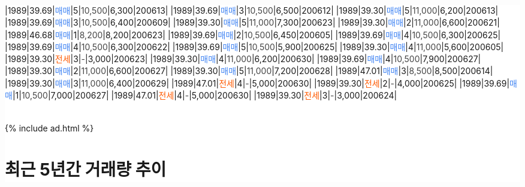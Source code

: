 |1989|39.69|<span style="color:#4285f3">매매</span>|5|<span style="color:#444444">10,500</span>|6,300|200613|
|1989|39.69|<span style="color:#4285f3">매매</span>|3|<span style="color:#444444">10,500</span>|6,500|200612|
|1989|39.30|<span style="color:#4285f3">매매</span>|5|<span style="color:#444444">11,000</span>|6,200|200613|
|1989|39.69|<span style="color:#4285f3">매매</span>|3|<span style="color:#444444">10,500</span>|6,400|200609|
|1989|39.30|<span style="color:#4285f3">매매</span>|5|<span style="color:#444444">11,000</span>|7,300|200623|
|1989|39.30|<span style="color:#4285f3">매매</span>|2|<span style="color:#444444">11,000</span>|6,600|200621|
|1989|46.68|<span style="color:#4285f3">매매</span>|1|<span style="color:#444444">8,200</span>|8,200|200623|
|1989|39.69|<span style="color:#4285f3">매매</span>|2|<span style="color:#444444">10,500</span>|6,450|200605|
|1989|39.69|<span style="color:#4285f3">매매</span>|4|<span style="color:#444444">10,500</span>|6,300|200625|
|1989|39.69|<span style="color:#4285f3">매매</span>|4|<span style="color:#444444">10,500</span>|6,300|200622|
|1989|39.69|<span style="color:#4285f3">매매</span>|5|<span style="color:#444444">10,500</span>|5,900|200625|
|1989|39.30|<span style="color:#4285f3">매매</span>|4|<span style="color:#444444">11,000</span>|5,600|200605|
|1989|39.30|<span style="color:#ff5a00">전세</span>|3|<span style="color:#444444">-</span>|3,000|200623|
|1989|39.30|<span style="color:#4285f3">매매</span>|4|<span style="color:#444444">11,000</span>|6,200|200630|
|1989|39.69|<span style="color:#4285f3">매매</span>|4|<span style="color:#444444">10,500</span>|7,900|200627|
|1989|39.30|<span style="color:#4285f3">매매</span>|2|<span style="color:#444444">11,000</span>|6,600|200627|
|1989|39.30|<span style="color:#4285f3">매매</span>|5|<span style="color:#444444">11,000</span>|7,200|200628|
|1989|47.01|<span style="color:#4285f3">매매</span>|3|<span style="color:#444444">8,500</span>|8,500|200614|
|1989|39.30|<span style="color:#4285f3">매매</span>|3|<span style="color:#444444">11,000</span>|6,400|200629|
|1989|47.01|<span style="color:#ff5a00">전세</span>|4|<span style="color:#444444">-</span>|5,000|200630|
|1989|39.30|<span style="color:#ff5a00">전세</span>|2|<span style="color:#444444">-</span>|4,000|200625|
|1989|39.69|<span style="color:#4285f3">매매</span>|1|<span style="color:#444444">10,500</span>|7,000|200627|
|1989|47.01|<span style="color:#ff5a00">전세</span>|4|<span style="color:#444444">-</span>|5,000|200630|
|1989|39.30|<span style="color:#ff5a00">전세</span>|3|<span style="color:#444444">-</span>|3,000|200624|


<br>
{% include ad.html %}
<br>

# 최근 5년간 거래량 추이


<div style="width:100%;">
    <canvas id="deal_progress" height="200"></canvas>
</div>
